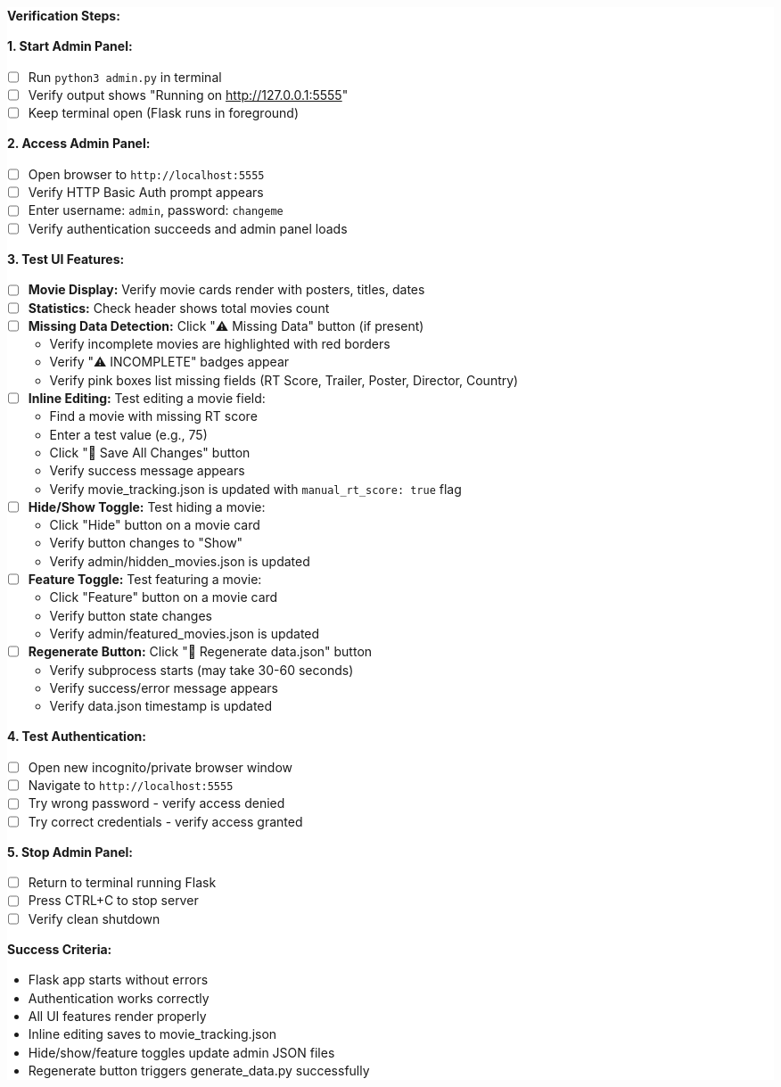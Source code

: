 **Verification Steps:**

**1. Start Admin Panel:**
- [ ] Run `python3 admin.py` in terminal
- [ ] Verify output shows "Running on http://127.0.0.1:5555"
- [ ] Keep terminal open (Flask runs in foreground)

**2. Access Admin Panel:**
- [ ] Open browser to `http://localhost:5555`
- [ ] Verify HTTP Basic Auth prompt appears
- [ ] Enter username: `admin`, password: `changeme`
- [ ] Verify authentication succeeds and admin panel loads

**3. Test UI Features:**
- [ ] **Movie Display:** Verify movie cards render with posters, titles, dates
- [ ] **Statistics:** Check header shows total movies count
- [ ] **Missing Data Detection:** Click "⚠️ Missing Data" button (if present)
  - Verify incomplete movies are highlighted with red borders
  - Verify "⚠️ INCOMPLETE" badges appear
  - Verify pink boxes list missing fields (RT Score, Trailer, Poster, Director, Country)
- [ ] **Inline Editing:** Test editing a movie field:
  - Find a movie with missing RT score
  - Enter a test value (e.g., 75)
  - Click "💾 Save All Changes" button
  - Verify success message appears
  - Verify movie_tracking.json is updated with `manual_rt_score: true` flag
- [ ] **Hide/Show Toggle:** Test hiding a movie:
  - Click "Hide" button on a movie card
  - Verify button changes to "Show"
  - Verify admin/hidden_movies.json is updated
- [ ] **Feature Toggle:** Test featuring a movie:
  - Click "Feature" button on a movie card
  - Verify button state changes
  - Verify admin/featured_movies.json is updated
- [ ] **Regenerate Button:** Click "🔄 Regenerate data.json" button
  - Verify subprocess starts (may take 30-60 seconds)
  - Verify success/error message appears
  - Verify data.json timestamp is updated

**4. Test Authentication:**
- [ ] Open new incognito/private browser window
- [ ] Navigate to `http://localhost:5555`
- [ ] Try wrong password - verify access denied
- [ ] Try correct credentials - verify access granted

**5. Stop Admin Panel:**
- [ ] Return to terminal running Flask
- [ ] Press CTRL+C to stop server
- [ ] Verify clean shutdown

**Success Criteria:**
- Flask app starts without errors
- Authentication works correctly
- All UI features render properly
- Inline editing saves to movie_tracking.json
- Hide/show/feature toggles update admin JSON files
- Regenerate button triggers generate_data.py successfully
